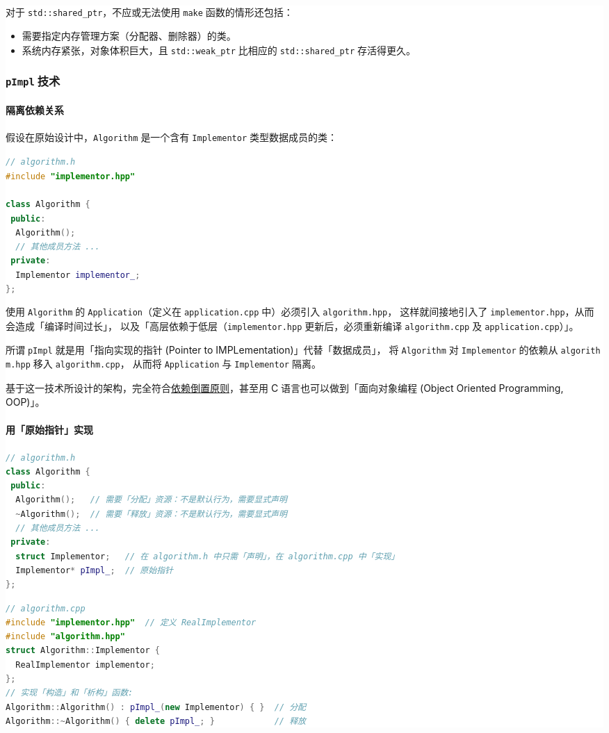 对于 `std::shared_ptr`，不应或无法使用 `make` 函数的情形还包括：
- 需要指定内存管理方案（分配器、删除器）的类。
- 系统内存紧张，对象体积巨大，且 `std::weak_ptr` 比相应的 `std::shared_ptr` 存活得更久。

### `pImpl` 技术

#### 隔离依赖关系
假设在原始设计中，`Algorithm` 是一个含有 `Implementor` 类型数据成员的类：
```cpp
// algorithm.h
#include "implementor.hpp"

class Algorithm {
 public:
  Algorithm();
  // 其他成员方法 ...
 private:
  Implementor implementor_;
};
```
使用 `Algorithm` 的 `Application`（定义在 `application.cpp` 中）必须引入 `algorithm.hpp`，
这样就间接地引入了 `implementor.hpp`，从而会造成「编译时间过长」，
以及「高层依赖于低层（`implementor.hpp` 更新后，必须重新编译 `algorithm.cpp` 及 `application.cpp`）」。

所谓 `pImpl` 就是用「指向实现的指针 (Pointer to IMPLementation)」代替「数据成员」，
将 `Algorithm` 对 `Implementor` 的依赖从 `algorithm.hpp` 移入 `algorithm.cpp`，
从而将 `Application` 与 `Implementor` 隔离。

基于这一技术所设计的架构，完全符合[依赖倒置原则](DIP)，甚至用 C 语言也可以做到「面向对象编程 (Object Oriented Programming, OOP)」。

#### 用「原始指针」实现
```cpp
// algorithm.h
class Algorithm {
 public:
  Algorithm();   // 需要「分配」资源：不是默认行为，需要显式声明
  ~Algorithm();  // 需要「释放」资源：不是默认行为，需要显式声明
  // 其他成员方法 ...
 private:
  struct Implementor;   // 在 algorithm.h 中只需「声明」，在 algorithm.cpp 中「实现」
  Implementor* pImpl_;  // 原始指针
};
```
```cpp
// algorithm.cpp
#include "implementor.hpp"  // 定义 RealImplementor
#include "algorithm.hpp"
struct Algorithm::Implementor {
  RealImplementor implementor;
};
// 实现「构造」和「析构」函数:
Algorithm::Algorithm() : pImpl_(new Implementor) { }  // 分配
Algorithm::~Algorithm() { delete pImpl_; }            // 释放
```
